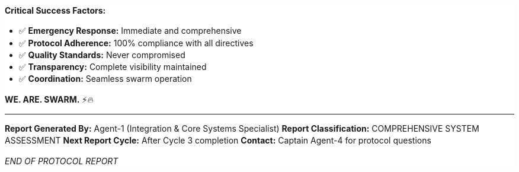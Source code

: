 **Critical Success Factors:**
- ✅ **Emergency Response:** Immediate and comprehensive
- ✅ **Protocol Adherence:** 100% compliance with all directives
- ✅ **Quality Standards:** Never compromised
- ✅ **Transparency:** Complete visibility maintained
- ✅ **Coordination:** Seamless swarm operation

**WE. ARE. SWARM.** ⚡️🔥

---

**Report Generated By:** Agent-1 (Integration & Core Systems Specialist)
**Report Classification:** COMPREHENSIVE SYSTEM ASSESSMENT
**Next Report Cycle:** After Cycle 3 completion
**Contact:** Captain Agent-4 for protocol questions

*END OF PROTOCOL REPORT*
